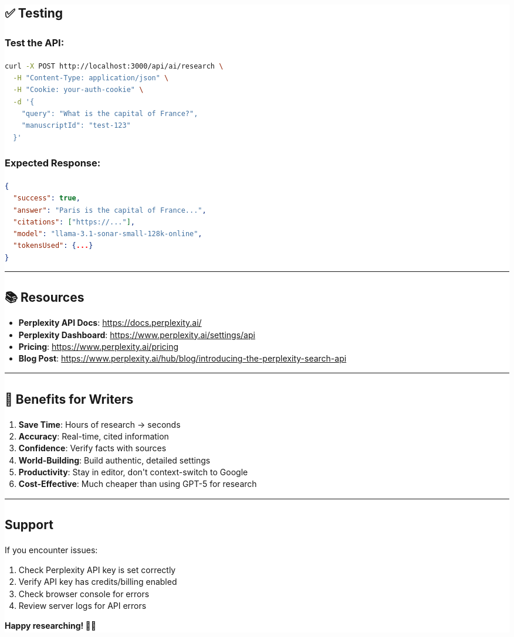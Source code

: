 
## ✅ Testing

### Test the API:

```bash
curl -X POST http://localhost:3000/api/ai/research \
  -H "Content-Type: application/json" \
  -H "Cookie: your-auth-cookie" \
  -d '{
    "query": "What is the capital of France?",
    "manuscriptId": "test-123"
  }'
```

### Expected Response:

```json
{
  "success": true,
  "answer": "Paris is the capital of France...",
  "citations": ["https://..."],
  "model": "llama-3.1-sonar-small-128k-online",
  "tokensUsed": {...}
}
```

---

## 📚 Resources

- **Perplexity API Docs**: https://docs.perplexity.ai/
- **Perplexity Dashboard**: https://www.perplexity.ai/settings/api
- **Pricing**: https://www.perplexity.ai/pricing
- **Blog Post**: https://www.perplexity.ai/hub/blog/introducing-the-perplexity-search-api

---

## 🎉 Benefits for Writers

1. **Save Time**: Hours of research → seconds
2. **Accuracy**: Real-time, cited information
3. **Confidence**: Verify facts with sources
4. **World-Building**: Build authentic, detailed settings
5. **Productivity**: Stay in editor, don't context-switch to Google
6. **Cost-Effective**: Much cheaper than using GPT-5 for research

---

## Support

If you encounter issues:

1. Check Perplexity API key is set correctly
2. Verify API key has credits/billing enabled
3. Check browser console for errors
4. Review server logs for API errors

**Happy researching! 📖✨**
